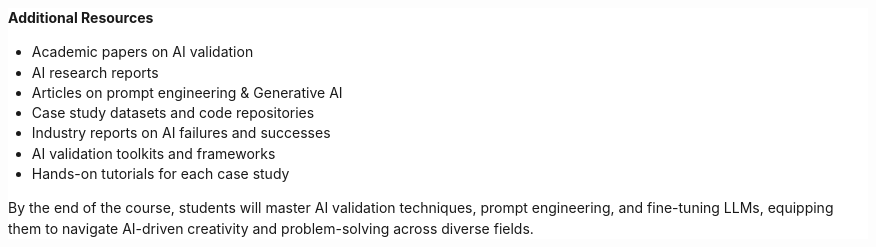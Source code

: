 **Additional Resources**
- Academic papers on AI validation
- AI research reports
- Articles on prompt engineering & Generative AI
- Case study datasets and code repositories
- Industry reports on AI failures and successes
- AI validation toolkits and frameworks
- Hands-on tutorials for each case study

By the end of the course, students will master AI validation techniques, prompt engineering, and fine-tuning LLMs, equipping them to navigate AI-driven creativity and problem-solving across diverse fields.
